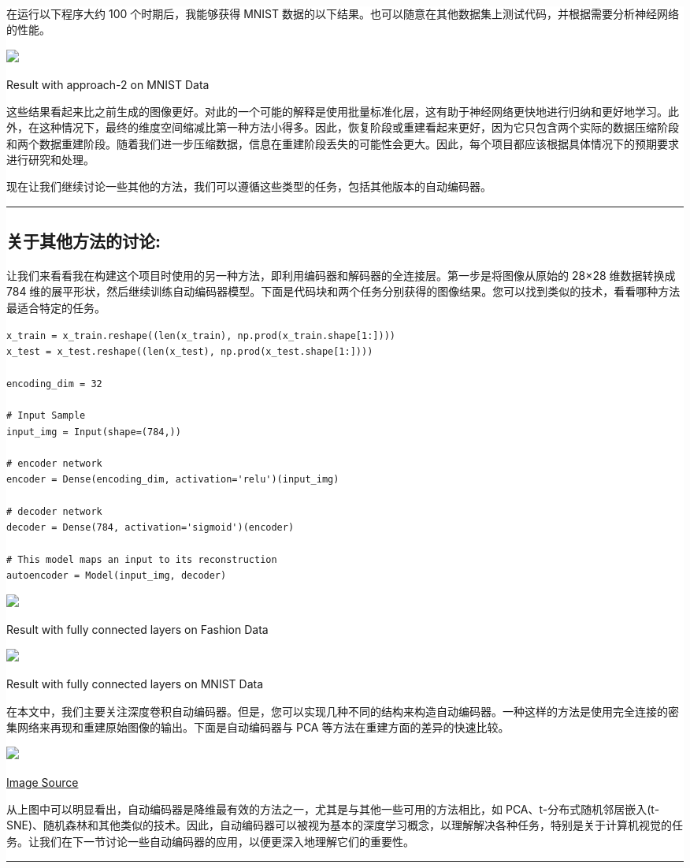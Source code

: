 在运行以下程序大约 100 个时期后，我能够获得 MNIST 数据的以下结果。也可以随意在其他数据集上测试代码，并根据需要分析神经网络的性能。

![](../Images/232fc4e24cf8ec7b3fe400242db7a5a8.png)

Result with approach-2 on MNIST Data

这些结果看起来比之前生成的图像更好。对此的一个可能的解释是使用批量标准化层，这有助于神经网络更快地进行归纳和更好地学习。此外，在这种情况下，最终的维度空间缩减比第一种方法小得多。因此，恢复阶段或重建看起来更好，因为它只包含两个实际的数据压缩阶段和两个数据重建阶段。随着我们进一步压缩数据，信息在重建阶段丢失的可能性会更大。因此，每个项目都应该根据具体情况下的预期要求进行研究和处理。

现在让我们继续讨论一些其他的方法，我们可以遵循这些类型的任务，包括其他版本的自动编码器。

* * *

## 关于其他方法的讨论:

让我们来看看我在构建这个项目时使用的另一种方法，即利用编码器和解码器的全连接层。第一步是将图像从原始的 28×28 维数据转换成 784 维的展平形状，然后继续训练自动编码器模型。下面是代码块和两个任务分别获得的图像结果。您可以找到类似的技术，看看哪种方法最适合特定的任务。

```
x_train = x_train.reshape((len(x_train), np.prod(x_train.shape[1:])))
x_test = x_test.reshape((len(x_test), np.prod(x_test.shape[1:])))

encoding_dim = 32  

# Input Sample
input_img = Input(shape=(784,))

# encoder network
encoder = Dense(encoding_dim, activation='relu')(input_img)

# decoder network
decoder = Dense(784, activation='sigmoid')(encoder)

# This model maps an input to its reconstruction
autoencoder = Model(input_img, decoder)
```

![](../Images/2ceb96606065bc9a479e163442950df3.png)

Result with fully connected layers on Fashion Data

![](../Images/8f7ceab92a1b329c1ab0316fc38cd9b0.png)

Result with fully connected layers on MNIST Data

在本文中，我们主要关注深度卷积自动编码器。但是，您可以实现几种不同的结构来构造自动编码器。一种这样的方法是使用完全连接的密集网络来再现和重建原始图像的输出。下面是自动编码器与 PCA 等方法在重建方面的差异的快速比较。

![](../Images/4d8e8eddb69926513f2a1eee2c753490.png)

[Image Source](https://commons.wikimedia.org/wiki/File:Reconstruction_autoencoders_vs_PCA.png)

从上图中可以明显看出，自动编码器是降维最有效的方法之一，尤其是与其他一些可用的方法相比，如 PCA、t-分布式随机邻居嵌入(t-SNE)、随机森林和其他类似的技术。因此，自动编码器可以被视为基本的深度学习概念，以理解解决各种任务，特别是关于计算机视觉的任务。让我们在下一节讨论一些自动编码器的应用，以便更深入地理解它们的重要性。

* * *
